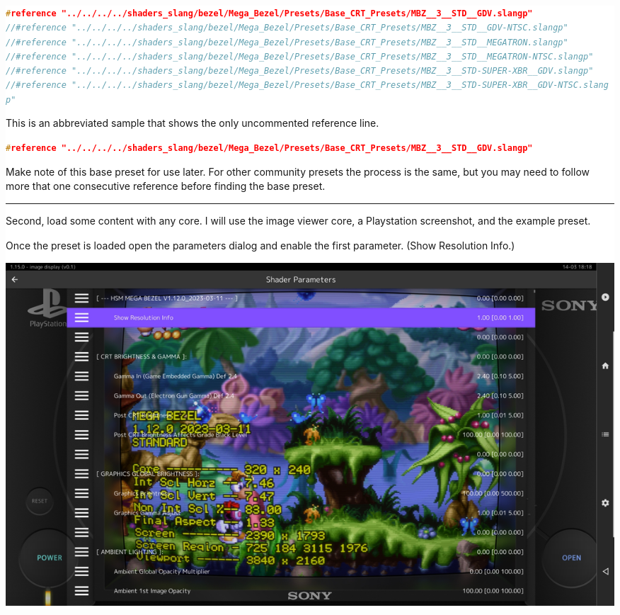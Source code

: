 ```cpp
#reference "../../../../shaders_slang/bezel/Mega_Bezel/Presets/Base_CRT_Presets/MBZ__3__STD__GDV.slangp"
//#reference "../../../../shaders_slang/bezel/Mega_Bezel/Presets/Base_CRT_Presets/MBZ__3__STD__GDV-NTSC.slangp"
//#reference "../../../../shaders_slang/bezel/Mega_Bezel/Presets/Base_CRT_Presets/MBZ__3__STD__MEGATRON.slangp"
//#reference "../../../../shaders_slang/bezel/Mega_Bezel/Presets/Base_CRT_Presets/MBZ__3__STD__MEGATRON-NTSC.slangp"
//#reference "../../../../shaders_slang/bezel/Mega_Bezel/Presets/Base_CRT_Presets/MBZ__3__STD-SUPER-XBR__GDV.slangp"
//#reference "../../../../shaders_slang/bezel/Mega_Bezel/Presets/Base_CRT_Presets/MBZ__3__STD-SUPER-XBR__GDV-NTSC.slangp"

```

This is an abbreviated sample that shows the only uncommented reference line.

```cpp
#reference "../../../../shaders_slang/bezel/Mega_Bezel/Presets/Base_CRT_Presets/MBZ__3__STD__GDV.slangp"
```

Make note of this base preset for use later. For other community presets the process is the same, but you may need to follow more that one consecutive reference before finding the base preset.

---

Second, load some content with any core. I will use the image viewer core, a Playstation screenshot, and the example preset.

Once the preset is loaded open the parameters dialog and enable the first parameter. (Show Resolution Info.)

![](Images/Community_Derived_Params/01_res_info.jpg)
